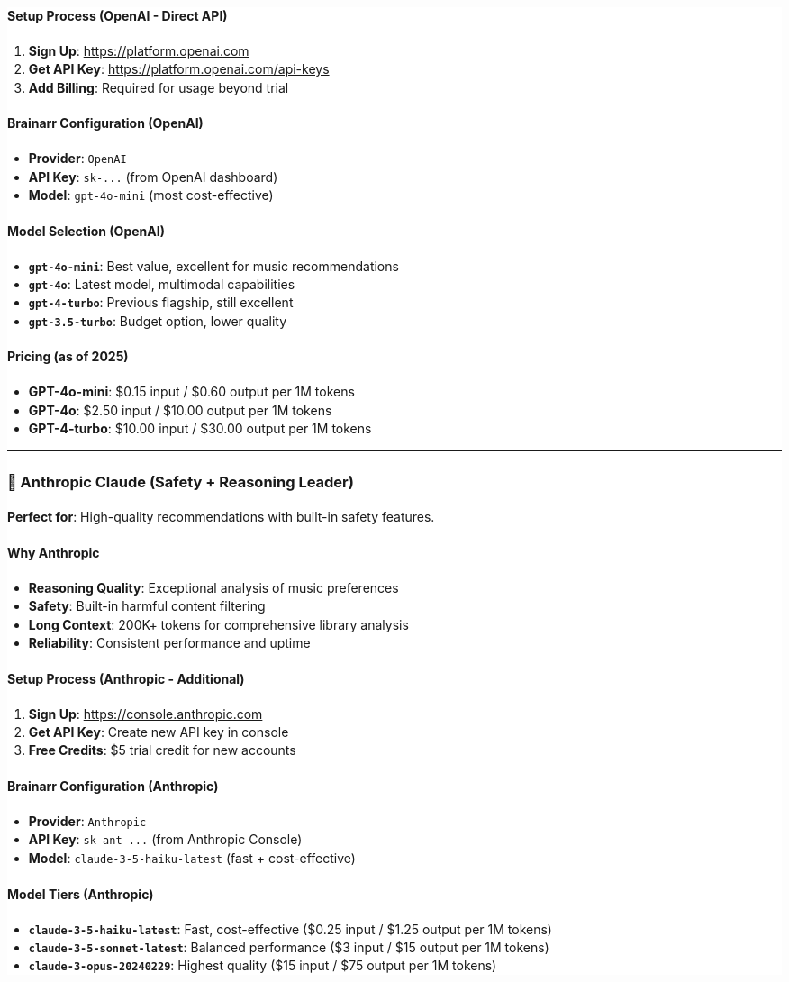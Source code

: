 #### **Setup Process (OpenAI - Direct API)**

1. **Sign Up**: <https://platform.openai.com>
1. **Get API Key**: <https://platform.openai.com/api-keys>
1. **Add Billing**: Required for usage beyond trial

#### **Brainarr Configuration (OpenAI)**

- **Provider**: `OpenAI`
- **API Key**: `sk-...` (from OpenAI dashboard)
- **Model**: `gpt-4o-mini` (most cost-effective)

#### **Model Selection (OpenAI)**

- **`gpt-4o-mini`**: Best value, excellent for music recommendations
- **`gpt-4o`**: Latest model, multimodal capabilities
- **`gpt-4-turbo`**: Previous flagship, still excellent
- **`gpt-3.5-turbo`**: Budget option, lower quality

#### **Pricing (as of 2025)**

- **GPT-4o-mini**: $0.15 input / $0.60 output per 1M tokens
- **GPT-4o**: $2.50 input / $10.00 output per 1M tokens
- **GPT-4-turbo**: $10.00 input / $30.00 output per 1M tokens

---

### **🧠 Anthropic Claude (Safety + Reasoning Leader)**

**Perfect for**: High-quality recommendations with built-in safety features.

#### **Why Anthropic**

- **Reasoning Quality**: Exceptional analysis of music preferences
- **Safety**: Built-in harmful content filtering
- **Long Context**: 200K+ tokens for comprehensive library analysis
- **Reliability**: Consistent performance and uptime

#### **Setup Process (Anthropic - Additional)**

1. **Sign Up**: <https://console.anthropic.com>
1. **Get API Key**: Create new API key in console
1. **Free Credits**: $5 trial credit for new accounts

#### **Brainarr Configuration (Anthropic)**

- **Provider**: `Anthropic`
- **API Key**: `sk-ant-...` (from Anthropic Console)
- **Model**: `claude-3-5-haiku-latest` (fast + cost-effective)

#### **Model Tiers (Anthropic)**

- **`claude-3-5-haiku-latest`**: Fast, cost-effective ($0.25 input / $1.25 output per 1M tokens)
- **`claude-3-5-sonnet-latest`**: Balanced performance ($3 input / $15 output per 1M tokens)
- **`claude-3-opus-20240229`**: Highest quality ($15 input / $75 output per 1M tokens)
